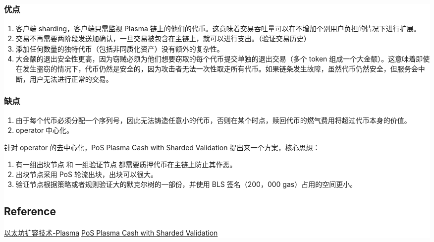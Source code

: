 ### 优点

1. 客户端 sharding，客户端只需监视 Plasma 链上的他们的代币。这意味着交易吞吐量可以在不增加个别用户负担的情况下进行扩展。
2. 交易不再需要两阶段发送加确认，一旦交易被包含在主链上，就可以进行支出。（验证交易历史）
3. 添加任何数量的独特代币（包括非同质化资产）没有额外的复杂性。
4. 大金额的退出安全性更高，因为窃贼必须为他们想要窃取的每个代币提交单独的退出交易（多个 token 组成一个大金额）。这意味着即使在发生盗窃的情况下，代币仍然是安全的，因为攻击者无法一次性取走所有代币。如果链条发生故障，虽然代币仍然安全，但服务会中断，用户无法进行正常的交易。

### 缺点

1. 由于每个代币必须分配一个序列号，因此无法铸造任意小的代币，否则在某个时点，赎回代币的燃气费用将超过代币本身的价值。
2. operator 中心化。

针对 operator 的去中心化，[PoS Plasma Cash with Sharded Validation](https://ethresear.ch/t/pos-plasma-cash-with-sharded-validation/1486) 提出来一个方案，核心思想：
1. 有一组出块节点 和 一组验证节点 都需要质押代币在主链上防止其作恶。
2. 出块节点采用 PoS 轮流出块，出块可以很大。
3. 验证节点根据策略或者规则验证大的默克尔树的一部份，并使用 BLS 签名（200，000 gas）占用的空间更小。

## Reference
[以太坊扩容技术-Plasma](https://wiki.learnblockchain.cn/ethereum/layer-2.html)
[PoS Plasma Cash with Sharded Validation](https://ethresear.ch/t/pos-plasma-cash-with-sharded-validation/1486)
